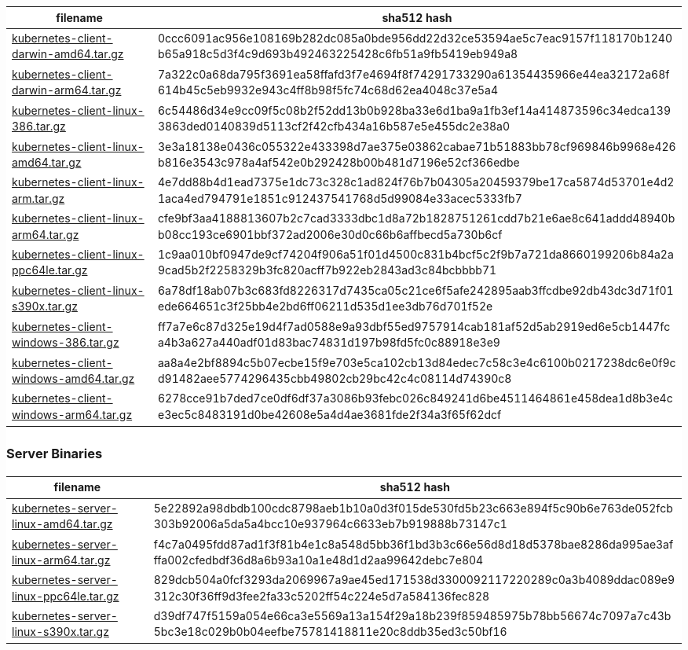 filename | sha512 hash
-------- | -----------
[kubernetes-client-darwin-amd64.tar.gz](https://dl.k8s.io/v1.30.2/kubernetes-client-darwin-amd64.tar.gz) | 0ccc6091ac956e108169b282dc085a0bde956dd22d32ce53594ae5c7eac9157f118170b1240b65a918c5d3f4c9d693b492463225428c6fb51a9fb5419eb949a8
[kubernetes-client-darwin-arm64.tar.gz](https://dl.k8s.io/v1.30.2/kubernetes-client-darwin-arm64.tar.gz) | 7a322c0a68da795f3691ea58ffafd3f7e4694f8f74291733290a61354435966e44ea32172a68f614b45c5eb9932e943c4ff8b98f5fc74c68d62ea4048c37e5a4
[kubernetes-client-linux-386.tar.gz](https://dl.k8s.io/v1.30.2/kubernetes-client-linux-386.tar.gz) | 6c54486d34e9cc09f5c08b2f52dd13b0b928ba33e6d1ba9a1fb3ef14a414873596c34edca1393863ded0140839d5113cf2f42cfb434a16b587e5e455dc2e38a0
[kubernetes-client-linux-amd64.tar.gz](https://dl.k8s.io/v1.30.2/kubernetes-client-linux-amd64.tar.gz) | 3e3a18138e0436c055322e433398d7ae375e03862cabae71b51883bb78cf969846b9968e426b816e3543c978a4af542e0b292428b00b481d7196e52cf366edbe
[kubernetes-client-linux-arm.tar.gz](https://dl.k8s.io/v1.30.2/kubernetes-client-linux-arm.tar.gz) | 4e7dd88b4d1ead7375e1dc73c328c1ad824f76b7b04305a20459379be17ca5874d53701e4d21aca4ed794791e1851c912437541768d5d99084e33acec5333fb7
[kubernetes-client-linux-arm64.tar.gz](https://dl.k8s.io/v1.30.2/kubernetes-client-linux-arm64.tar.gz) | cfe9bf3aa4188813607b2c7cad3333dbc1d8a72b1828751261cdd7b21e6ae8c641addd48940bb08cc193ce6901bbf372ad2006e30d0c66b6affbecd5a730b6cf
[kubernetes-client-linux-ppc64le.tar.gz](https://dl.k8s.io/v1.30.2/kubernetes-client-linux-ppc64le.tar.gz) | 1c9aa010bf0947de9cf74204f906a51f01d4500c831b4bcf5c2f9b7a721da8660199206b84a2a9cad5b2f2258329b3fc820acff7b922eb2843ad3c84bcbbbb71
[kubernetes-client-linux-s390x.tar.gz](https://dl.k8s.io/v1.30.2/kubernetes-client-linux-s390x.tar.gz) | 6a78df18ab07b3c683fd8226317d7435ca05c21ce6f5afe242895aab3ffcdbe92db43dc3d71f01ede664651c3f25bb4e2bd6ff06211d535d1ee3db76d701f52e
[kubernetes-client-windows-386.tar.gz](https://dl.k8s.io/v1.30.2/kubernetes-client-windows-386.tar.gz) | ff7a7e6c87d325e19d4f7ad0588e9a93dbf55ed9757914cab181af52d5ab2919ed6e5cb1447fca4b3a627a440adf01d83bac74831d197b98fd5fc0c88918e3e9
[kubernetes-client-windows-amd64.tar.gz](https://dl.k8s.io/v1.30.2/kubernetes-client-windows-amd64.tar.gz) | aa8a4e2bf8894c5b07ecbe15f9e703e5ca102cb13d84edec7c58c3e4c6100b0217238dc6e0f9cd91482aee5774296435cbb49802cb29bc42c4c08114d74390c8
[kubernetes-client-windows-arm64.tar.gz](https://dl.k8s.io/v1.30.2/kubernetes-client-windows-arm64.tar.gz) | 6278cce91b7ded7ce0df6df37a3086b93febc026c849241d6be4511464861e458dea1d8b3e4ce3ec5c8483191d0be42608e5a4d4ae3681fde2f34a3f65f62dcf

### Server Binaries

filename | sha512 hash
-------- | -----------
[kubernetes-server-linux-amd64.tar.gz](https://dl.k8s.io/v1.30.2/kubernetes-server-linux-amd64.tar.gz) | 5e22892a98dbdb100cdc8798aeb1b10a0d3f015de530fd5b23c663e894f5c90b6e763de052fcb303b92006a5da5a4bcc10e937964c6633eb7b919888b73147c1
[kubernetes-server-linux-arm64.tar.gz](https://dl.k8s.io/v1.30.2/kubernetes-server-linux-arm64.tar.gz) | f4c7a0495fdd87ad1f3f81b4e1c8a548d5bb36f1bd3b3c66e56d8d18d5378bae8286da995ae3afffa002cfedbdf36d8a6b93a10a1e48d1d2aa99642debc7e804
[kubernetes-server-linux-ppc64le.tar.gz](https://dl.k8s.io/v1.30.2/kubernetes-server-linux-ppc64le.tar.gz) | 829dcb504a0fcf3293da2069967a9ae45ed171538d3300092117220289c0a3b4089ddac089e9312c30f36ff9d3fee2fa33c5202ff54c224e5d7a584136fec828
[kubernetes-server-linux-s390x.tar.gz](https://dl.k8s.io/v1.30.2/kubernetes-server-linux-s390x.tar.gz) | d39df747f5159a054e66ca3e5569a13a154f29a18b239f859485975b78bb56674c7097a7c43b5bc3e18c029b0b04eefbe75781418811e20c8ddb35ed3c50bf16
